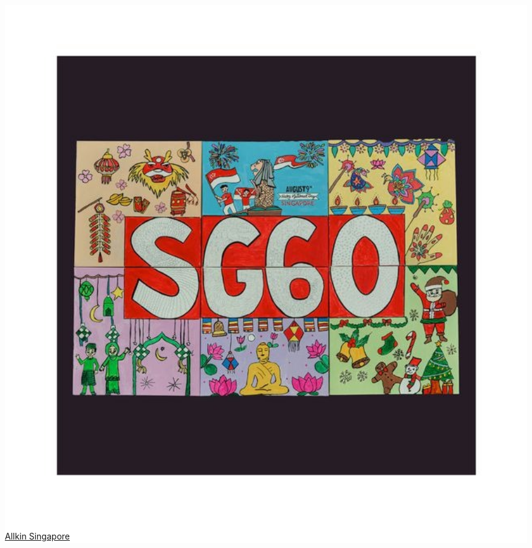 <a class="isomer-image-wrapper" href="/allkin-singapore/"><img style="width: 100%;" height="auto" width="100%" alt="" src="/images/Allkin.jpg"><br>Allkin Singapore</a>
</td>
</tr>
<tr>
<td rowspan="1" colspan="1">